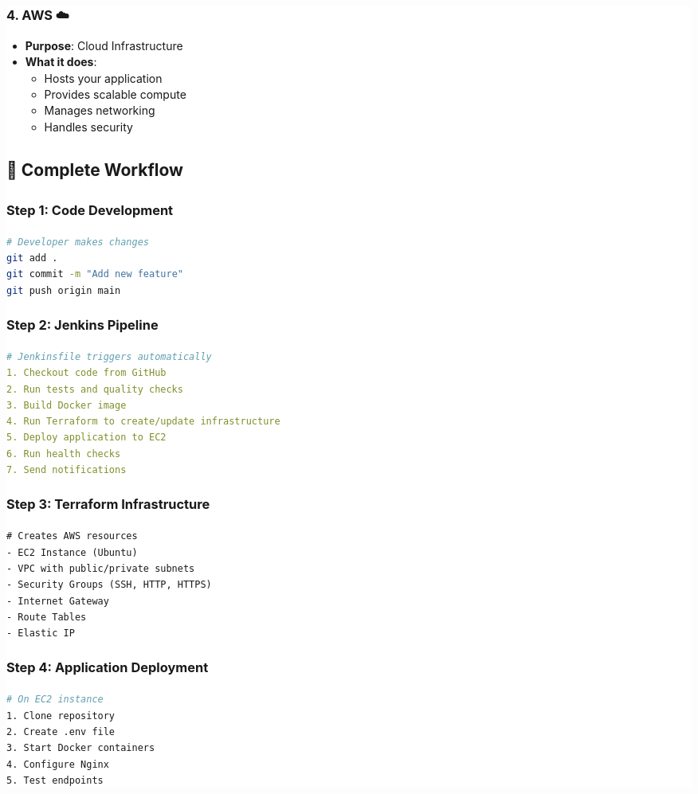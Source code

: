 ### **4. AWS** ☁️
- **Purpose**: Cloud Infrastructure
- **What it does**:
  - Hosts your application
  - Provides scalable compute
  - Manages networking
  - Handles security

## 🔄 **Complete Workflow**

### **Step 1: Code Development**
```bash
# Developer makes changes
git add .
git commit -m "Add new feature"
git push origin main
```

### **Step 2: Jenkins Pipeline**
```yaml
# Jenkinsfile triggers automatically
1. Checkout code from GitHub
2. Run tests and quality checks
3. Build Docker image
4. Run Terraform to create/update infrastructure
5. Deploy application to EC2
6. Run health checks
7. Send notifications
```

### **Step 3: Terraform Infrastructure**
```hcl
# Creates AWS resources
- EC2 Instance (Ubuntu)
- VPC with public/private subnets
- Security Groups (SSH, HTTP, HTTPS)
- Internet Gateway
- Route Tables
- Elastic IP
```

### **Step 4: Application Deployment**
```bash
# On EC2 instance
1. Clone repository
2. Create .env file
3. Start Docker containers
4. Configure Nginx
5. Test endpoints
```
